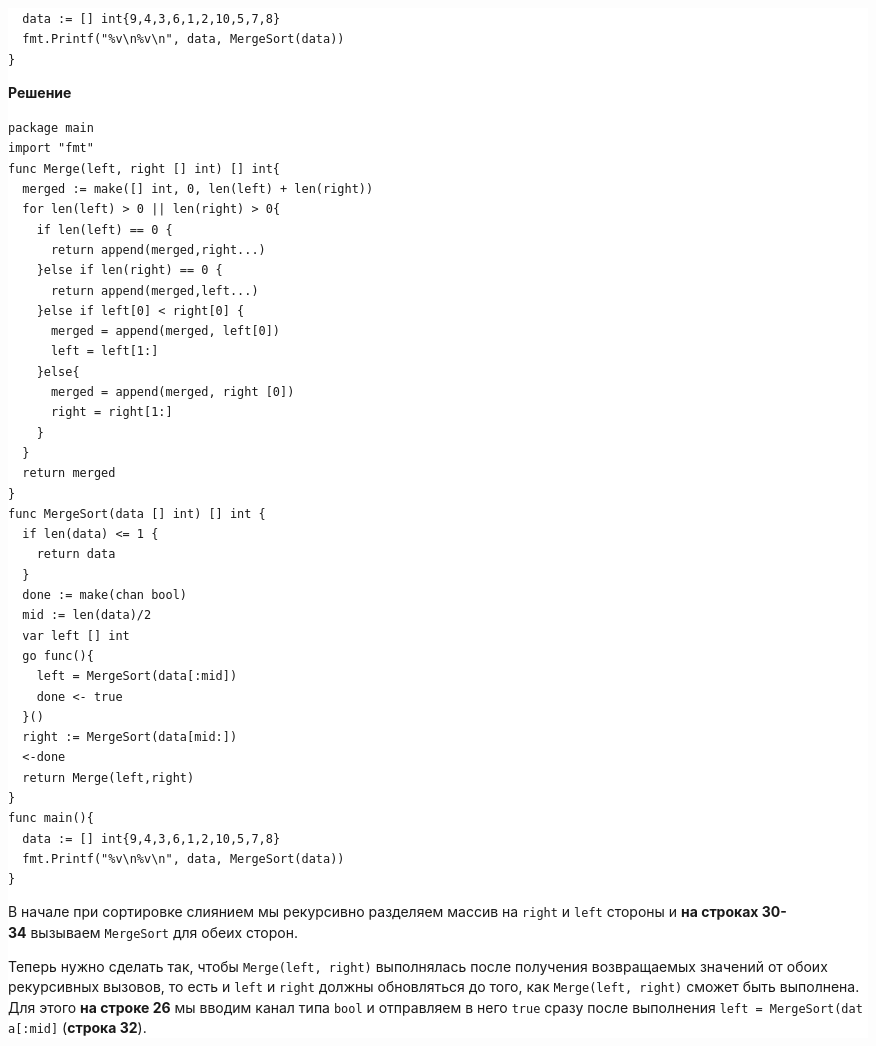 ```
  data := [] int{9,4,3,6,1,2,10,5,7,8}
  fmt.Printf("%v\n%v\n", data, MergeSort(data))
}
```

**Решение**

```
package main
import "fmt"
func Merge(left, right [] int) [] int{
  merged := make([] int, 0, len(left) + len(right))
  for len(left) > 0 || len(right) > 0{
    if len(left) == 0 {
      return append(merged,right...)
    }else if len(right) == 0 {
      return append(merged,left...)
    }else if left[0] < right[0] {
      merged = append(merged, left[0])
      left = left[1:]
    }else{
      merged = append(merged, right [0])
      right = right[1:]
    }
  }
  return merged
}
func MergeSort(data [] int) [] int {
  if len(data) <= 1 {
    return data
  }
  done := make(chan bool)
  mid := len(data)/2
  var left [] int
  go func(){
    left = MergeSort(data[:mid])
    done <- true
  }()
  right := MergeSort(data[mid:])
  <-done
  return Merge(left,right)
}
func main(){
  data := [] int{9,4,3,6,1,2,10,5,7,8}
  fmt.Printf("%v\n%v\n", data, MergeSort(data))
}
```

В начале при сортировке слиянием мы рекурсивно разделяем массив на `right` и `left` стороны и **на строках 30-34** вызываем `MergeSort` для обеих сторон.

Теперь нужно сделать так, чтобы `Merge(left, right)` выполнялась после получения возвращаемых значений от обоих рекурсивных вызовов, то есть и `left` и `right` должны обновляться до того, как `Merge(left, right)` сможет быть выполнена. Для этого **на строке 26** мы вводим канал типа `bool` и отправляем в него `true` сразу после выполнения `left = MergeSort(data[:mid]` (**строка 32**).
